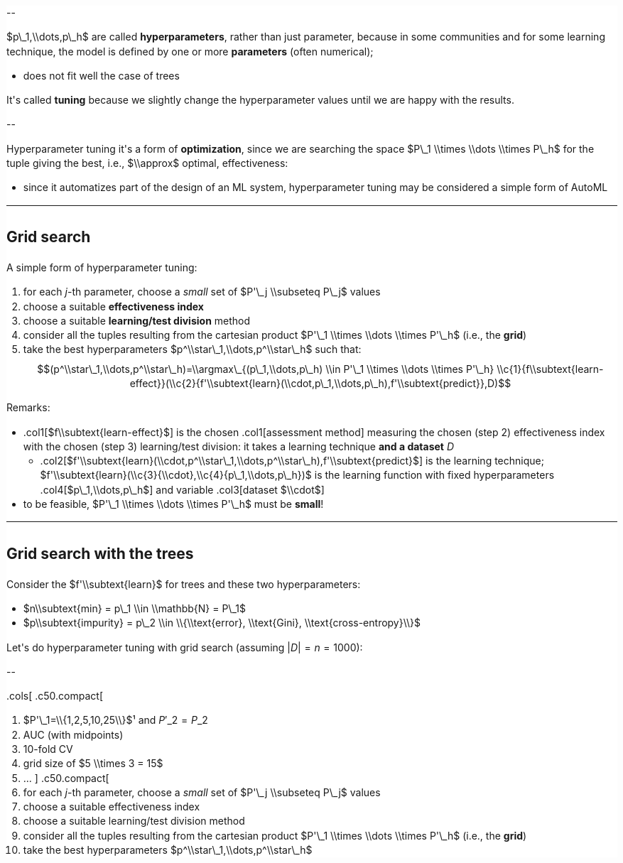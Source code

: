 --

$p\_1,\\dots,p\_h$ are called **hyperparameters**, rather than just parameter, because in some communities and for some learning technique, the model is defined by one or more **parameters** (often numerical);
- does not fit well the case of trees

It's called **tuning** because we slightly change the hyperparameter values until we are happy with the results.

--

Hyperparameter tuning it's a form of **optimization**, since we are searching the space $P\_1 \\times \\dots \\times P\_h$ for the tuple giving the best, i.e., $\\approx$ optimal, effectiveness:
- since it automatizes part of the design of an ML system, hyperparameter tuning may be considered a simple form of AutoML

---

## Grid search

A simple form of hyperparameter tuning:
1. for each $j$-th parameter, choose a *small* set of $P'\_j \\subseteq P\_j$ values
2. choose a suitable **effectiveness index**
3. choose a suitable **learning/test division** method
4. consider all the tuples resulting from the cartesian product $P'\_1 \\times \\dots \\times P'\_h$ (i.e., the **grid**)
5. take the best hyperparameters $p^\\star\_1,\\dots,p^\\star\_h$ such that: $$(p^\\star\_1,\\dots,p^\\star\_h)=\\argmax\_{(p\_1,\\dots,p\_h) \\in P'\_1 \\times \\dots \\times P'\_h} \\c{1}{f\\subtext{learn-effect}}(\\c{2}{f'\\subtext{learn}(\\cdot,p\_1,\\dots,p\_h),f'\\subtext{predict}},D)$$

Remarks:
- .col1[$f\\subtext{learn-effect}$] is the chosen .col1[assessment method] measuring the chosen (step 2) effectiveness index with the chosen (step 3) learning/test division: it takes a learning technique **and a dataset** $D$
  - .col2[$f'\\subtext{learn}(\\cdot,p^\\star\_1,\\dots,p^\\star\_h),f'\\subtext{predict}$] is the learning technique; $f'\\subtext{learn}(\\c{3}{\\cdot},\\c{4}{p\_1,\\dots,p\_h})$ is the learning function with fixed hyperparameters .col4[$p\_1,\\dots,p\_h$] and variable .col3[dataset $\\cdot$]
- to be feasible, $P'\_1 \\times \\dots \\times P'\_h$ must be **small**!

---

## Grid search with the trees

Consider the $f'\\subtext{learn}$ for trees and these two hyperparameters:
- $n\\subtext{min} = p\_1 \\in \\mathbb{N} = P\_1$
- $p\\subtext{impurity} = p\_2 \\in \\{\\text{error}, \\text{Gini}, \\text{cross-entropy}\\}$

Let's do hyperparameter tuning with grid search (assuming $|D|=n=1000$):

--

.cols[
.c50.compact[
1. $P'\_1=\\{1,2,5,10,25\\}$¹ and $P'\_2=P\_2$
2. AUC (with midpoints)
3. 10-fold CV
4. grid size of $5 \\times 3 = 15$
5. ...
]
.c50.compact[
1. for each $j$-th parameter, choose a *small* set of $P'\_j \\subseteq P\_j$ values
2. choose a suitable effectiveness index
3. choose a suitable learning/test division method
4. consider all the tuples resulting from the cartesian product $P'\_1 \\times \\dots \\times P'\_h$ (i.e., the **grid**)
5. take the best hyperparameters $p^\\star\_1,\\dots,p^\\star\_h$
